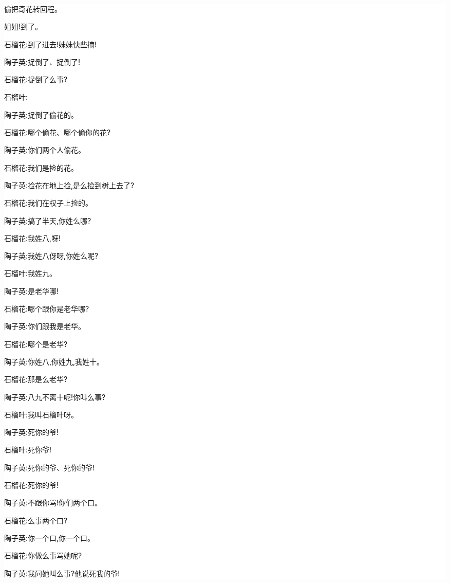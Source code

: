 偷把奇花转回程。

姐姐!到了。

石榴花:到了进去!妹妹快些摘!

陶子英:捉倒了、捉倒了!

石榴花:捉倒了么事?

石榴叶:

陶子英:捉倒了偷花的。

石榴花:哪个偷花、哪个偷你的花?

陶子英:你们两个人偷花。

石榴花:我们是捡的花。

陶子英:捡花在地上捡,是么捡到树上去了?

石榴花:我们在权子上捡的。

陶子英:搞了半天,你姓么哪?

石榴花:我姓八,呀!

陶子英:我姓八伢呀,你姓么呢?

石榴叶:我姓九。

陶子英:是老华哪!

石榴花:哪个跟你是老华哪?

陶子英:你们跟我是老华。

石榴花:哪个是老华?

陶子英:你姓八,你姓九,我姓十。

石榴花:那是么老华?

陶子英:八九不离十呢!你叫么事?

石榴叶:我叫石榴叶呀。

陶子英:死你的爷!

石榴叶:死你爷!

陶子英:死你的爷、死你的爷!

石榴花:死你的爷!

陶子英:不跟你骂!你们两个口。

石榴花:么事两个口?

陶子英:你一个口,你一个口。

石榴花:你做么事骂她呢?

陶子英:我问她叫么事?他说死我的爷!

